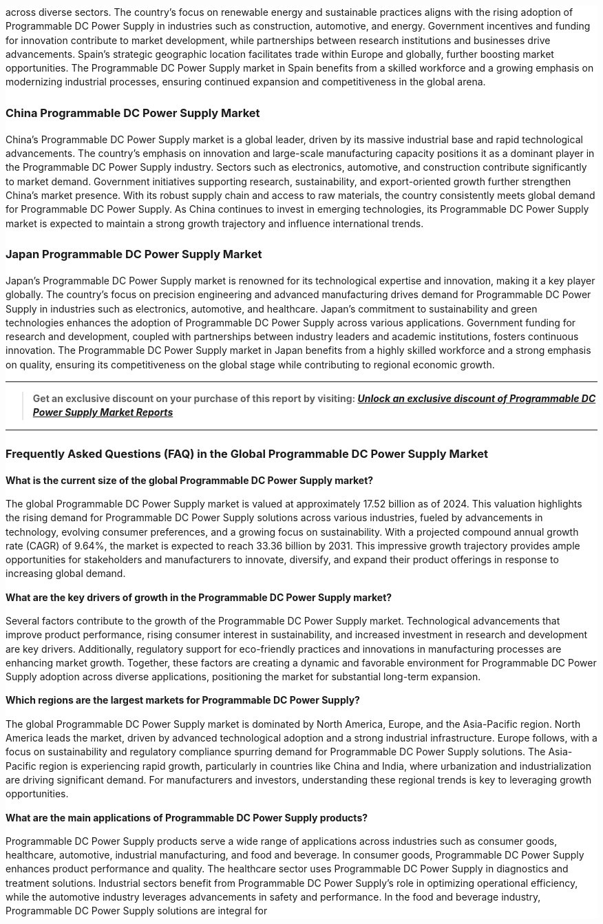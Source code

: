 across diverse sectors. The country&rsquo;s focus on renewable energy and sustainable practices aligns with the rising adoption of Programmable DC Power Supply in industries such as construction, automotive, and energy. Government incentives and funding for innovation contribute to market development, while partnerships between research institutions and businesses drive advancements. Spain&rsquo;s strategic geographic location facilitates trade within Europe and globally, further boosting market opportunities. The Programmable DC Power Supply market in Spain benefits from a skilled workforce and a growing emphasis on modernizing industrial processes, ensuring continued expansion and competitiveness in the global arena.</p><h3>China Programmable DC Power Supply Market</h3><p>China&rsquo;s Programmable DC Power Supply market is a global leader, driven by its massive industrial base and rapid technological advancements. The country&rsquo;s emphasis on innovation and large-scale manufacturing capacity positions it as a dominant player in the Programmable DC Power Supply industry. Sectors such as electronics, automotive, and construction contribute significantly to market demand. Government initiatives supporting research, sustainability, and export-oriented growth further strengthen China&rsquo;s market presence. With its robust supply chain and access to raw materials, the country consistently meets global demand for Programmable DC Power Supply. As China continues to invest in emerging technologies, its Programmable DC Power Supply market is expected to maintain a strong growth trajectory and influence international trends.</p><h3>Japan Programmable DC Power Supply Market</h3><p>Japan&rsquo;s Programmable DC Power Supply market is renowned for its technological expertise and innovation, making it a key player globally. The country&rsquo;s focus on precision engineering and advanced manufacturing drives demand for Programmable DC Power Supply in industries such as electronics, automotive, and healthcare. Japan&rsquo;s commitment to sustainability and green technologies enhances the adoption of Programmable DC Power Supply across various applications. Government funding for research and development, coupled with partnerships between industry leaders and academic institutions, fosters continuous innovation. The Programmable DC Power Supply market in Japan benefits from a highly skilled workforce and a strong emphasis on quality, ensuring its competitiveness on the global stage while contributing to regional economic growth.</p><hr /><blockquote><p><strong>Get an exclusive discount on your purchase of this report by visiting: <em><a href="://marketresearchpulse.com/ask-for-discount/61745?utm_source=Github&amp;utm_medium=091">Unlock an exclusive discount of Programmable DC Power Supply Market Reports</a></em>&nbsp;</strong></p></blockquote><hr /><h3>Frequently Asked Questions (FAQ) in the Global Programmable DC Power Supply Market</h3><p><strong>What is the current size of the global Programmable DC Power Supply market?</strong></p><p>The global Programmable DC Power Supply market is valued at approximately 17.52 billion as of 2024. This valuation highlights the rising demand for Programmable DC Power Supply solutions across various industries, fueled by advancements in technology, evolving consumer preferences, and a growing focus on sustainability. With a projected compound annual growth rate (CAGR) of 9.64%, the market is expected to reach 33.36 billion by 2031. This impressive growth trajectory provides ample opportunities for stakeholders and manufacturers to innovate, diversify, and expand their product offerings in response to increasing global demand.</p><p><strong>What are the key drivers of growth in the Programmable DC Power Supply market?</strong></p><p>Several factors contribute to the growth of the Programmable DC Power Supply market. Technological advancements that improve product performance, rising consumer interest in sustainability, and increased investment in research and development are key drivers. Additionally, regulatory support for eco-friendly practices and innovations in manufacturing processes are enhancing market growth. Together, these factors are creating a dynamic and favorable environment for Programmable DC Power Supply adoption across diverse applications, positioning the market for substantial long-term expansion.</p><p><strong>Which regions are the largest markets for Programmable DC Power Supply?</strong></p><p>The global Programmable DC Power Supply market is dominated by North America, Europe, and the Asia-Pacific region. North America leads the market, driven by advanced technological adoption and a strong industrial infrastructure. Europe follows, with a focus on sustainability and regulatory compliance spurring demand for Programmable DC Power Supply solutions. The Asia-Pacific region is experiencing rapid growth, particularly in countries like China and India, where urbanization and industrialization are driving significant demand. For manufacturers and investors, understanding these regional trends is key to leveraging growth opportunities.</p><p><strong>What are the main applications of Programmable DC Power Supply products?</strong></p><p>Programmable DC Power Supply products serve a wide range of applications across industries such as consumer goods, healthcare, automotive, industrial manufacturing, and food and beverage. In consumer goods, Programmable DC Power Supply enhances product performance and quality. The healthcare sector uses Programmable DC Power Supply in diagnostics and treatment solutions. Industrial sectors benefit from Programmable DC Power Supply&rsquo;s role in optimizing operational efficiency, while the automotive industry leverages advancements in safety and performance. In the food and beverage industry, Programmable DC Power Supply solutions are integral for